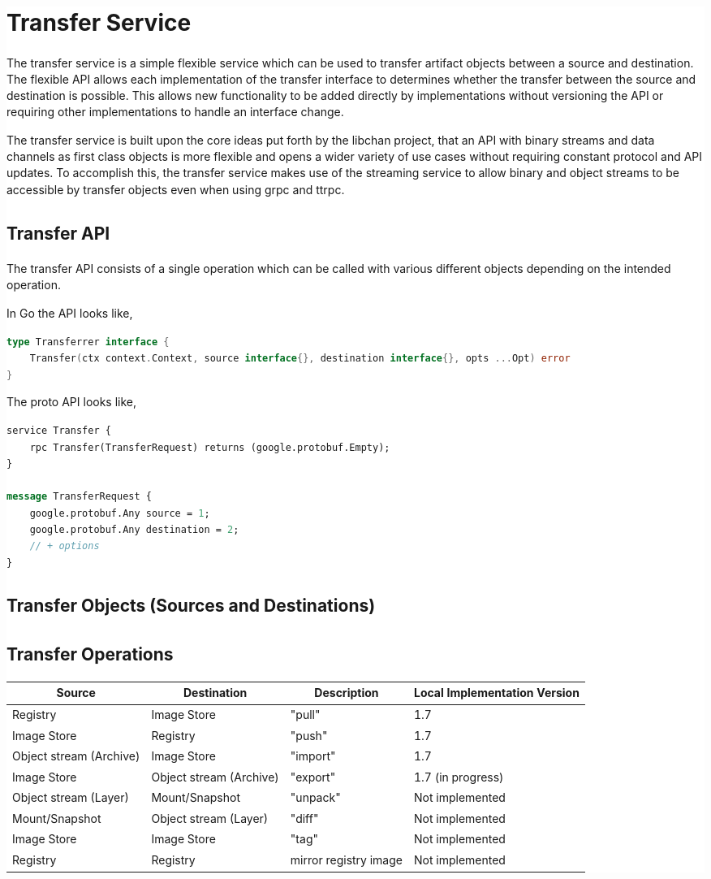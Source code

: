 # Transfer Service

The transfer service is a simple flexible service which can be used to transfer artifact objects between a source and destination. The flexible API allows each implementation of the transfer interface to determines whether the transfer between the source and destination is possible. This allows new functionality to be added directly by implementations without versioning the API or requiring other implementations to handle an interface change.

The transfer service is built upon the core ideas put forth by the libchan project, that an API with binary streams and data channels as first class objects is more flexible and opens a wider variety of use cases without requiring constant protocol and API updates. To accomplish this, the transfer service makes use of the streaming service to allow binary and object streams to be accessible by transfer objects even when using grpc and ttrpc.

## Transfer API

The transfer API consists of a single operation which can be called with various different objects depending on the intended operation.

In Go the API looks like,
```go
type Transferrer interface {
	Transfer(ctx context.Context, source interface{}, destination interface{}, opts ...Opt) error
}
```

The proto API looks like,
```proto
service Transfer {
	rpc Transfer(TransferRequest) returns (google.protobuf.Empty);
}

message TransferRequest {
	google.protobuf.Any source = 1;
	google.protobuf.Any destination = 2;
	// + options
}
```

## Transfer Objects (Sources and Destinations)

## Transfer Operations

|   Source    | Destination | Description | Local Implementation Version |
|-------------|-------------|-------------|-----------------------|
| Registry    | Image Store | "pull"      | 1.7 |
| Image Store | Registry    | "push"      | 1.7 |
| Object stream (Archive) | Image Store | "import" | 1.7 |
| Image Store | Object stream (Archive) | "export" | 1.7 (in progress) |
| Object stream (Layer) | Mount/Snapshot | "unpack" | Not implemented |
| Mount/Snapshot | Object stream (Layer) | "diff" | Not implemented |
| Image Store | Image Store | "tag" | Not implemented |
| Registry | Registry | mirror registry image | Not implemented |
